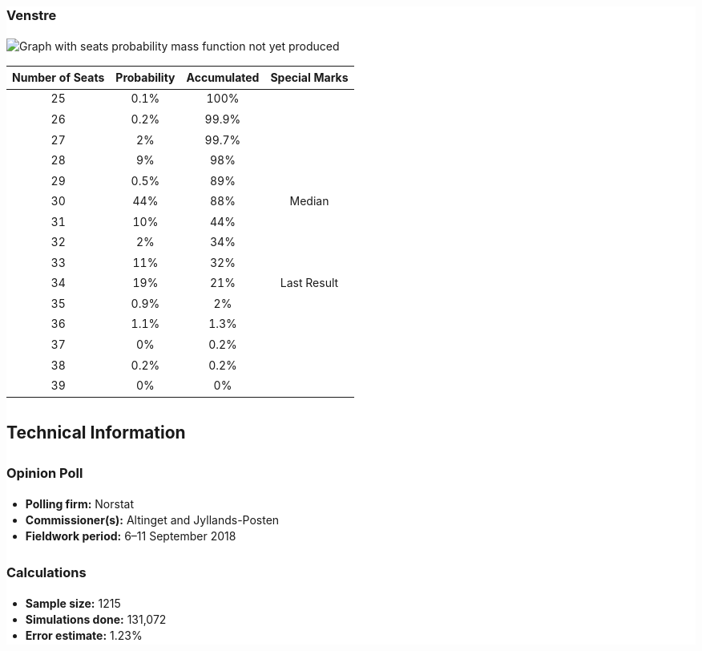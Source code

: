 ### Venstre

![Graph with seats probability mass function not yet produced](2018-09-11-Norstat-coalitions-seats-pmf-v.png "Seats Probability Mass Function")

| Number of Seats | Probability | Accumulated | Special Marks |
|:---------------:|:-----------:|:-----------:|:-------------:|
| 25 | 0.1% | 100% |  |
| 26 | 0.2% | 99.9% |  |
| 27 | 2% | 99.7% |  |
| 28 | 9% | 98% |  |
| 29 | 0.5% | 89% |  |
| 30 | 44% | 88% | Median |
| 31 | 10% | 44% |  |
| 32 | 2% | 34% |  |
| 33 | 11% | 32% |  |
| 34 | 19% | 21% | Last Result |
| 35 | 0.9% | 2% |  |
| 36 | 1.1% | 1.3% |  |
| 37 | 0% | 0.2% |  |
| 38 | 0.2% | 0.2% |  |
| 39 | 0% | 0% |  |


## Technical Information

### Opinion Poll

+ **Polling firm:** Norstat
+ **Commissioner(s):** Altinget and Jyllands-Posten
+ **Fieldwork period:** 6–11 September 2018

### Calculations

+ **Sample size:** 1215
+ **Simulations done:** 131,072
+ **Error estimate:** 1.23%

